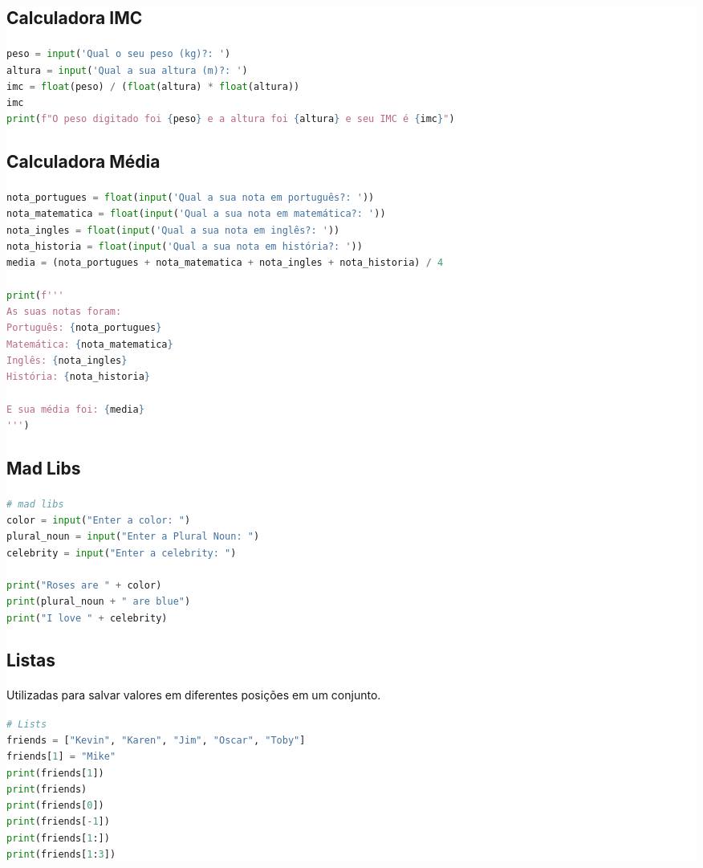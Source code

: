 ## Calculadora IMC

```python
peso = input('Qual o seu peso (kg)?: ')
altura = input('Qual a sua altura (m)?: ')
imc = float(peso) / (float(altura) * float(altura))
imc
print(f"O peso digitado foi {peso} e a altura foi {altura} e seu IMC é {imc}")
```

## Calculadora Média

```python
nota_portugues = float(input('Qual a sua nota em português?: '))
nota_matematica = float(input('Qual a sua nota em matemática?: '))
nota_ingles = float(input('Qual a sua nota em inglês?: '))
nota_historia = float(input('Qual a sua nota em história?: '))
media = (nota_portugues + nota_matematica + nota_ingles + nota_historia) / 4

print(f'''
As suas notas foram:
Português: {nota_portugues}
Matemática: {nota_matematica}
Inglês: {nota_ingles}
História: {nota_historia}

E sua média foi: {media}
''')
```

## Mad Libs

```python
# mad libs
color = input("Enter a color: ")
plural_noun = input("Enter a Plural Noun: ")
celebrity = input("Enter a celebrity: ")

print("Roses are " + color)
print(plural_noun + " are blue")
print("I love " + celebrity)
```

## Listas

Utilizadas para salvar valores em diferentes posições em um conjunto.

```python
# Lists
friends = ["Kevin", "Karen", "Jim", "Oscar", "Toby"]
friends[1] = "Mike"
print(friends[1])
print(friends)
print(friends[0])
print(friends[-1])
print(friends[1:])
print(friends[1:3])
```
